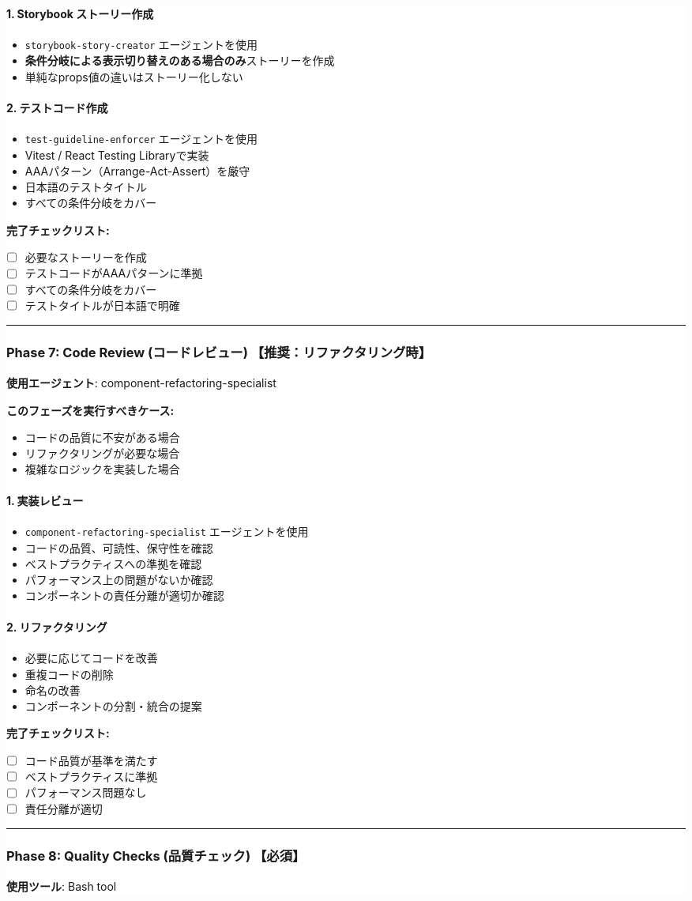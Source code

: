 #### 1. Storybook ストーリー作成
- `storybook-story-creator` エージェントを使用
- **条件分岐による表示切り替えのある場合のみ**ストーリーを作成
- 単純なprops値の違いはストーリー化しない

#### 2. テストコード作成
- `test-guideline-enforcer` エージェントを使用
- Vitest / React Testing Libraryで実装
- AAAパターン（Arrange-Act-Assert）を厳守
- 日本語のテストタイトル
- すべての条件分岐をカバー

**完了チェックリスト:**
- [ ] 必要なストーリーを作成
- [ ] テストコードがAAAパターンに準拠
- [ ] すべての条件分岐をカバー
- [ ] テストタイトルが日本語で明確

---

### Phase 7: Code Review (コードレビュー) 【推奨：リファクタリング時】

**使用エージェント**: component-refactoring-specialist

**このフェーズを実行すべきケース:**
- コードの品質に不安がある場合
- リファクタリングが必要な場合
- 複雑なロジックを実装した場合

#### 1. 実装レビュー
- `component-refactoring-specialist` エージェントを使用
- コードの品質、可読性、保守性を確認
- ベストプラクティスへの準拠を確認
- パフォーマンス上の問題がないか確認
- コンポーネントの責任分離が適切か確認

#### 2. リファクタリング
- 必要に応じてコードを改善
- 重複コードの削除
- 命名の改善
- コンポーネントの分割・統合の提案

**完了チェックリスト:**
- [ ] コード品質が基準を満たす
- [ ] ベストプラクティスに準拠
- [ ] パフォーマンス問題なし
- [ ] 責任分離が適切

---

### Phase 8: Quality Checks (品質チェック) 【必須】

**使用ツール**: Bash tool
